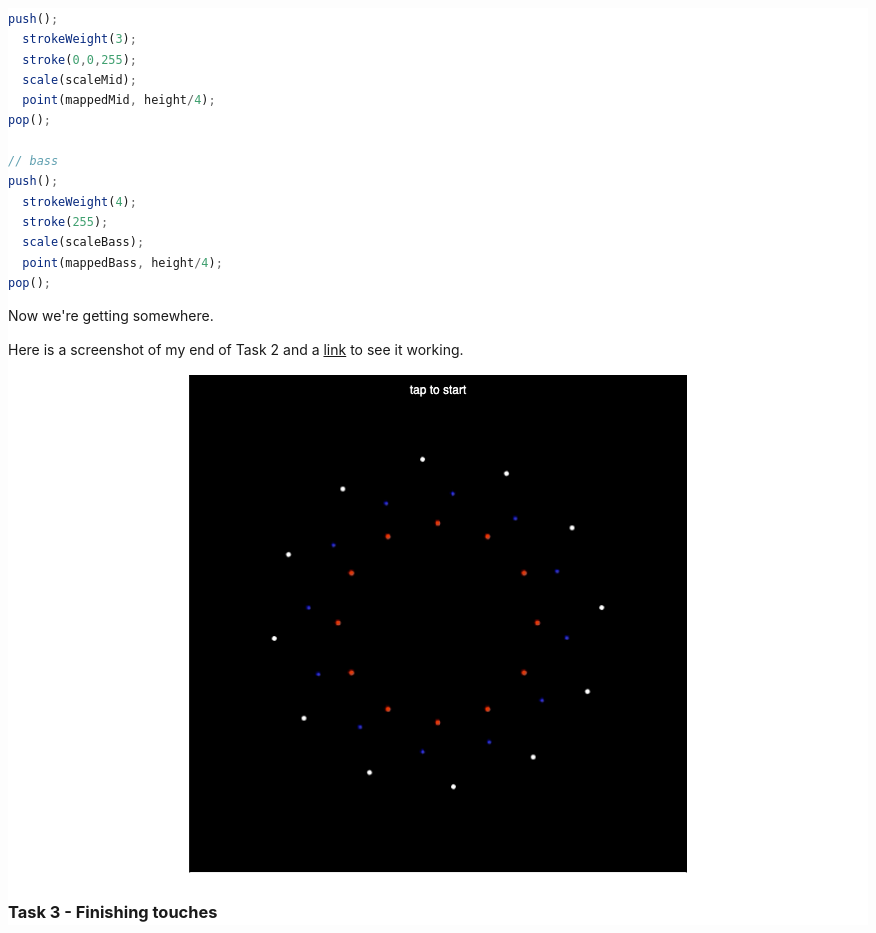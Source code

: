 ```javascript
push();
  strokeWeight(3);
  stroke(0,0,255);
  scale(scaleMid);
  point(mappedMid, height/4);
pop();

// bass
push();
  strokeWeight(4);
  stroke(255);
  scale(scaleBass);
  point(mappedBass, height/4);
pop();
```
Now we're getting somewhere.

Here is a screenshot of my end of Task 2 and a [link](https://simonemberton.panel.uwe.ac.uk/Week18/Task2/) to see it working.

<p align="center">
  <img width="499" height="498" src="./images/Task_2.gif">
</p>

### Task 3 - Finishing touches
